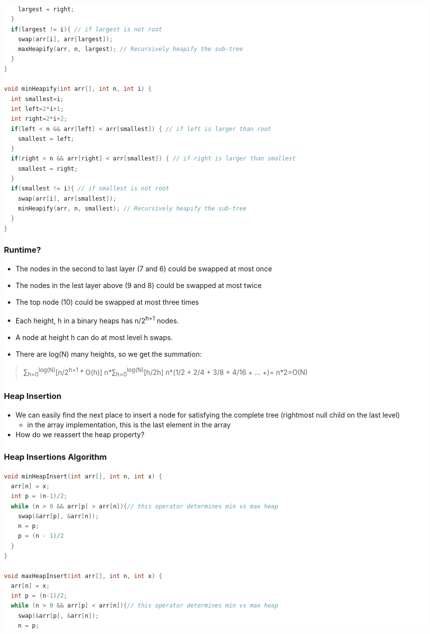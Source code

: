```C
    largest = right;
  }
  if(largest != i){ // if largest is not root
    swap(arr[i], arr[largest]);
    maxHeapify(arr, n, largest); // Recursively heapify the sub-tree
  }
}

void minHeapify(int arr[], int n, int i) {
  int smallest=i;
  int left=2*i+1;
  int right=2*i+2;
  if(left < n && arr[left] < arr[smallest]) { // if left is larger than root
    smallest = left;
  }
  if(right < n && arr[right] < arr[smallest]) { // if right is larger than smallest
    smallest = right;
  }
  if(smallest != i){ // if smallest is not root
    swap(arr[i], arr[smallest]);
    minHeapify(arr, n, smallest); // Recursively heapify the sub-tree
  }
}
```

### Runtime?
- The nodes in the second to last layer (7 and 6) could be swapped at most once
- The nodes in the lest layer above  (9 and 8) could be swapped at most twice
- The top node (10) could be swapped at most three times

- Each height, h in a binary heaps has n/2<sup>h+1</sup> nodes.
- A node at height h can do at most level h swaps.
- There are log(N) many heights, so we get the summation:

> &sum;<sub>h=0</sub><sup>log(N)</sup>[n/2<sup>h+1</sup> \* O(h)]
> n\*&sum;<sub>h=0</sub><sup>log(N)</sup>[h/2h]
> n*(1/2 + 2/4 + 3/8 + 4/16 + ... +)=
> n*2=O(N)

### Heap Insertion
- We can easily find the next place to insert a node for satisfying the complete tree (rightmost null child on the last level)
  - in the array implementation, this is the last element in the array
- How do we reassert the heap property?

### Heap Insertions Algorithm
```C
void minHeapInsert(int arr[], int n, int x) {
  arr[n] = x;
  int p = (n-1)/2;
  while (n > 0 && arr[p] > arr[n]){// this operator determines min vs max heap
    swap(&arr[p], &arr[n]);
    n = p;
    p = (n - 1)/2
  }
}

void maxHeapInsert(int arr[], int n, int x) {
  arr[n] = x;
  int p = (n-1)/2;
  while (n > 0 && arr[p] < arr[n]){// this operator determines min vs max heap
    swap(&arr[p], &arr[n]);
    n = p;
```
